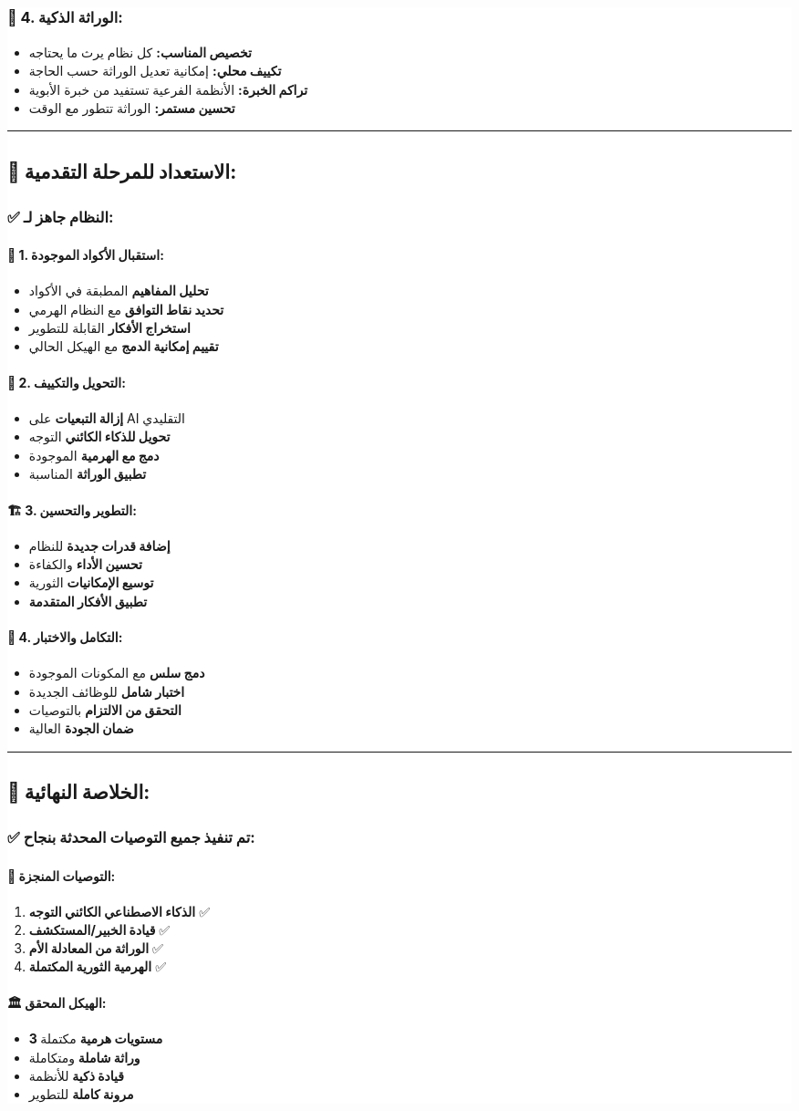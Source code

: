 ### **🔧 4. الوراثة الذكية:**
- **تخصيص المناسب:** كل نظام يرث ما يحتاجه
- **تكييف محلي:** إمكانية تعديل الوراثة حسب الحاجة
- **تراكم الخبرة:** الأنظمة الفرعية تستفيد من خبرة الأبوية
- **تحسين مستمر:** الوراثة تتطور مع الوقت

---

## 🚀 **الاستعداد للمرحلة التقدمية:**

### **✅ النظام جاهز لـ:**

#### **📖 1. استقبال الأكواد الموجودة:**
- **تحليل المفاهيم** المطبقة في الأكواد
- **تحديد نقاط التوافق** مع النظام الهرمي
- **استخراج الأفكار** القابلة للتطوير
- **تقييم إمكانية الدمج** مع الهيكل الحالي

#### **🔄 2. التحويل والتكييف:**
- **إزالة التبعيات** على AI التقليدي
- **تحويل للذكاء الكائني** التوجه
- **دمج مع الهرمية** الموجودة
- **تطبيق الوراثة** المناسبة

#### **🏗️ 3. التطوير والتحسين:**
- **إضافة قدرات جديدة** للنظام
- **تحسين الأداء** والكفاءة
- **توسيع الإمكانيات** الثورية
- **تطبيق الأفكار المتقدمة**

#### **🧪 4. التكامل والاختبار:**
- **دمج سلس** مع المكونات الموجودة
- **اختبار شامل** للوظائف الجديدة
- **التحقق من الالتزام** بالتوصيات
- **ضمان الجودة** العالية

---

## 🌟 **الخلاصة النهائية:**

### **✅ تم تنفيذ جميع التوصيات المحدثة بنجاح:**

#### **🎯 التوصيات المنجزة:**
1. **الذكاء الاصطناعي الكائني التوجه** ✅
2. **قيادة الخبير/المستكشف** ✅
3. **الوراثة من المعادلة الأم** ✅
4. **الهرمية الثورية المكتملة** ✅

#### **🏛️ الهيكل المحقق:**
- **3 مستويات هرمية** مكتملة
- **وراثة شاملة** ومتكاملة
- **قيادة ذكية** للأنظمة
- **مرونة كاملة** للتطوير
